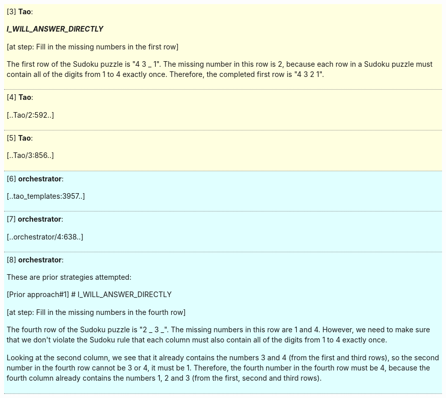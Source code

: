 
</div>

<div style="background-color:lightyellow; padding: 5px; border-bottom: 1px dotted grey">
<div>[3] <b>Tao</b>:</div>

***I_WILL_ANSWER_DIRECTLY***



[at step: Fill in the missing numbers in the first row]

The first row of the Sudoku puzzle is "4 3 _ 1". The missing number in this row is 2, because each row in a Sudoku puzzle must contain all of the digits from 1 to 4 exactly once. Therefore, the completed first row is "4 3 2 1".


</div>

<div style="background-color:lightyellow; padding: 5px; border-bottom: 1px dotted grey">
<div>[4] <b>Tao</b>:</div>

[..Tao/2:592..]


</div>

<div style="background-color:lightyellow; padding: 5px; border-bottom: 1px dotted grey">
<div>[5] <b>Tao</b>:</div>

[..Tao/3:856..]


</div>

<div style="background-color:lightcyan; padding: 5px; border-bottom: 1px dotted grey">
<div>[6] <b>orchestrator</b>:</div>

[..tao_templates:3957..]


</div>

<div style="background-color:lightcyan; padding: 5px; border-bottom: 1px dotted grey">
<div>[7] <b>orchestrator</b>:</div>

[..orchestrator/4:638..]


</div>

<div style="background-color:lightcyan; padding: 5px; border-bottom: 1px dotted grey">
<div>[8] <b>orchestrator</b>:</div>

These are prior strategies attempted:

[Prior approach#1] # I_WILL_ANSWER_DIRECTLY

[at step: Fill in the missing numbers in the fourth row]

The fourth row of the Sudoku puzzle is "2 _ 3 _". The missing numbers in this row are 1 and 4. However, we need to make sure that we don't violate the Sudoku rule that each column must also contain all of the digits from 1 to 4 exactly once. 

Looking at the second column, we see that it already contains the numbers 3 and 4 (from the first and third rows), so the second number in the fourth row cannot be 3 or 4, it must be 1. Therefore, the fourth number in the fourth row must be 4, because the fourth column already contains the numbers 1, 2 and 3 (from the first, second and third rows). 
